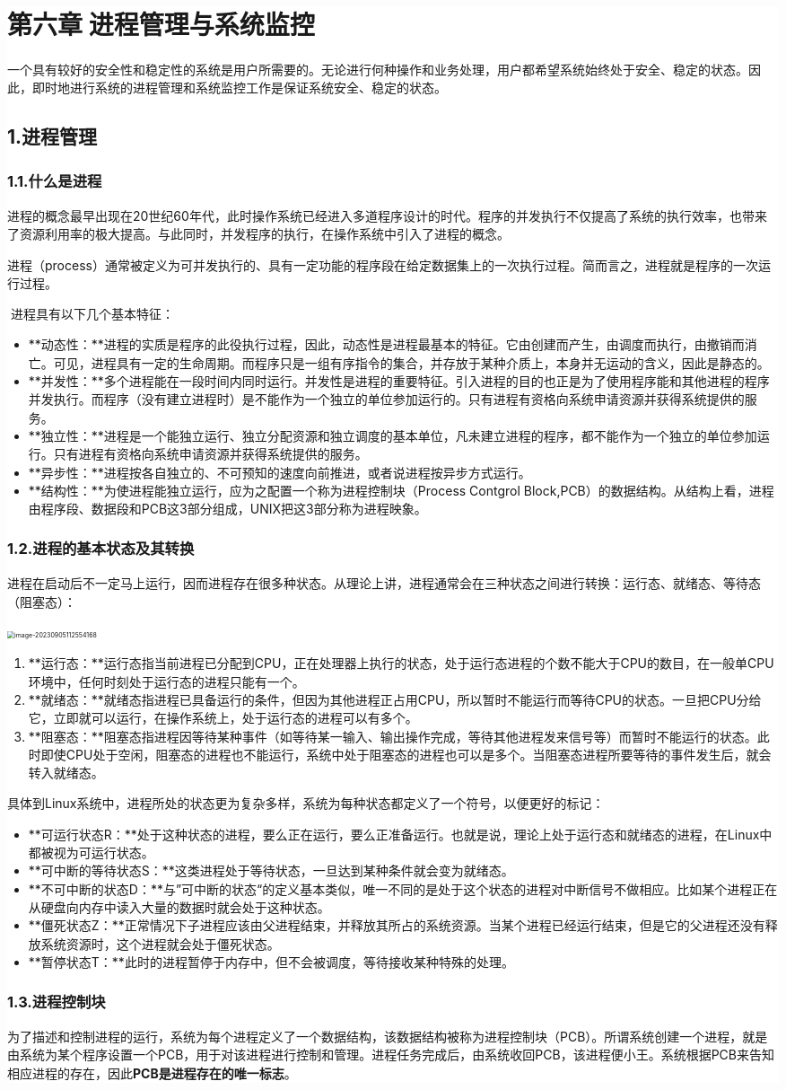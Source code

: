 # 第六章  进程管理与系统监控

​	一个具有较好的安全性和稳定性的系统是用户所需要的。无论进行何种操作和业务处理，用户都希望系统始终处于安全、稳定的状态。因此，即时地进行系统的进程管理和系统监控工作是保证系统安全、稳定的状态。



## 1.进程管理

### 1.1.什么是进程

​	进程的概念最早出现在20世纪60年代，此时操作系统已经进入多道程序设计的时代。程序的并发执行不仅提高了系统的执行效率，也带来了资源利用率的极大提高。与此同时，并发程序的执行，在操作系统中引入了进程的概念。

​	进程（process）通常被定义为可并发执行的、具有一定功能的程序段在给定数据集上的一次执行过程。简而言之，进程就是程序的一次运行过程。

​	进程具有以下几个基本特征：

- **动态性：**进程的实质是程序的此役执行过程，因此，动态性是进程最基本的特征。它由创建而产生，由调度而执行，由撤销而消亡。可见，进程具有一定的生命周期。而程序只是一组有序指令的集合，并存放于某种介质上，本身并无运动的含义，因此是静态的。
- **并发性：**多个进程能在一段时间内同时运行。并发性是进程的重要特征。引入进程的目的也正是为了使用程序能和其他进程的程序并发执行。而程序（没有建立进程时）是不能作为一个独立的单位参加运行的。只有进程有资格向系统申请资源并获得系统提供的服务。
- **独立性：**进程是一个能独立运行、独立分配资源和独立调度的基本单位，凡未建立进程的程序，都不能作为一个独立的单位参加运行。只有进程有资格向系统申请资源并获得系统提供的服务。
- **异步性：**进程按各自独立的、不可预知的速度向前推进，或者说进程按异步方式运行。
- **结构性：**为使进程能独立运行，应为之配置一个称为进程控制块（Process Contgrol Block,PCB）的数据结构。从结构上看，进程由程序段、数据段和PCB这3部分组成，UNIX把这3部分称为进程映象。



### 1.2.进程的基本状态及其转换

​	进程在启动后不一定马上运行，因而进程存在很多种状态。从理论上讲，进程通常会在三种状态之间进行转换：运行态、就绪态、等待态（阻塞态）：

<img src="https://gitee.com/zou_tangrui/note-pic/raw/master/img/202309061129435.png" alt="image-20230905112554168" style="zoom:50%;" />

1. **运行态：**运行态指当前进程已分配到CPU，正在处理器上执行的状态，处于运行态进程的个数不能大于CPU的数目，在一般单CPU环境中，任何时刻处于运行态的进程只能有一个。
2. **就绪态：**就绪态指进程已具备运行的条件，但因为其他进程正占用CPU，所以暂时不能运行而等待CPU的状态。一旦把CPU分给它，立即就可以运行，在操作系统上，处于运行态的进程可以有多个。
3. **阻塞态：**阻塞态指进程因等待某种事件（如等待某一输入、输出操作完成，等待其他进程发来信号等）而暂时不能运行的状态。此时即使CPU处于空闲，阻塞态的进程也不能运行，系统中处于阻塞态的进程也可以是多个。当阻塞态进程所要等待的事件发生后，就会转入就绪态。



​	具体到Linux系统中，进程所处的状态更为复杂多样，系统为每种状态都定义了一个符号，以便更好的标记：

- **可运行状态R：**处于这种状态的进程，要么正在运行，要么正准备运行。也就是说，理论上处于运行态和就绪态的进程，在Linux中都被视为可运行状态。
- **可中断的等待状态S：**这类进程处于等待状态，一旦达到某种条件就会变为就绪态。
- **不可中断的状态D：**与”可中断的状态“的定义基本类似，唯一不同的是处于这个状态的进程对中断信号不做相应。比如某个进程正在从硬盘向内存中读入大量的数据时就会处于这种状态。
- **僵死状态Z：**正常情况下子进程应该由父进程结束，并释放其所占的系统资源。当某个进程已经运行结束，但是它的父进程还没有释放系统资源时，这个进程就会处于僵死状态。
- **暂停状态T：**此时的进程暂停于内存中，但不会被调度，等待接收某种特殊的处理。



### 1.3.进程控制块

​	为了描述和控制进程的运行，系统为每个进程定义了一个数据结构，该数据结构被称为进程控制块（PCB）。所谓系统创建一个进程，就是由系统为某个程序设置一个PCB，用于对该进程进行控制和管理。进程任务完成后，由系统收回PCB，该进程便小王。系统根据PCB来告知相应进程的存在，因此**PCB是进程存在的唯一标志**。
